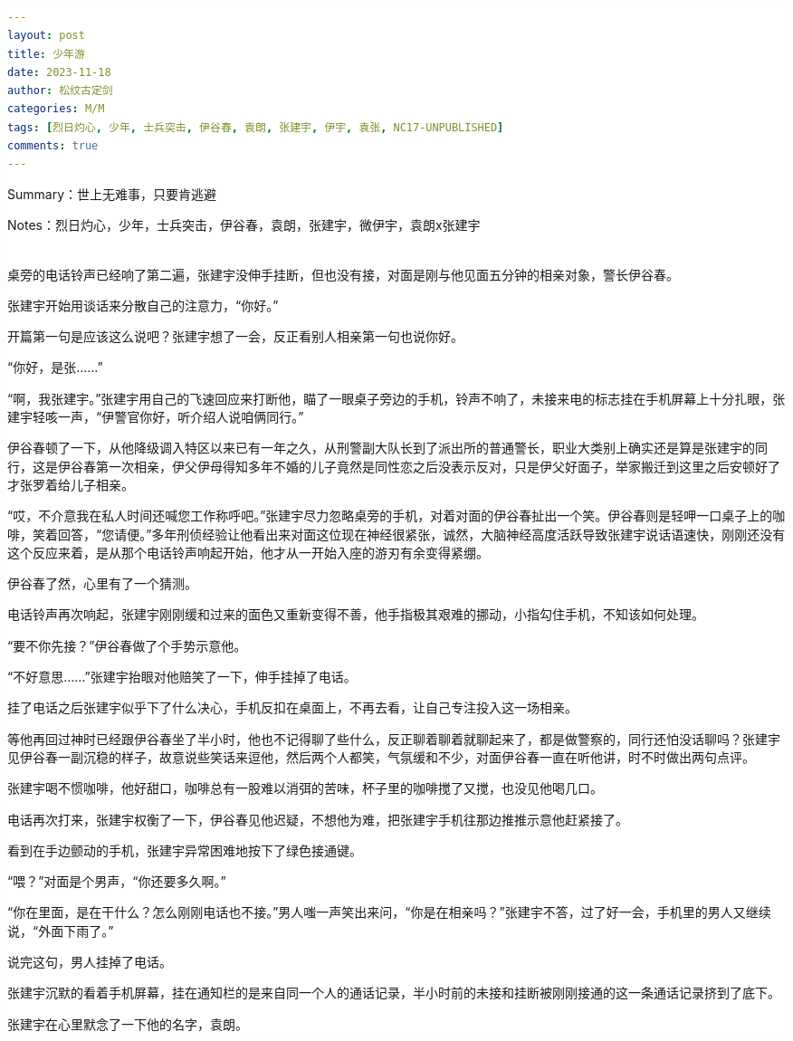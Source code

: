 ```yaml
---
layout: post
title: 少年游
date: 2023-11-18
author: 松纹古定剑
categories: M/M
tags: [烈日灼心, 少年, 士兵突击, 伊谷春, 袁朗, 张建宇, 伊宇, 袁张, NC17-UNPUBLISHED]
comments: true
--- 
```


Summary：世上无难事，只要肯逃避

Notes：烈日灼心，少年，士兵突击，伊谷春，袁朗，张建宇，微伊宇，袁朗x张建宇

<br>
桌旁的电话铃声已经响了第二遍，张建宇没伸手挂断，但也没有接，对面是刚与他见面五分钟的相亲对象，警长伊谷春。

张建宇开始用谈话来分散自己的注意力，“你好。”

开篇第一句是应该这么说吧？张建宇想了一会，反正看别人相亲第一句也说你好。

“你好，是张……”

“啊，我张建宇。”张建宇用自己的飞速回应来打断他，瞄了一眼桌子旁边的手机，铃声不响了，未接来电的标志挂在手机屏幕上十分扎眼，张建宇轻咳一声，“伊警官你好，听介绍人说咱俩同行。”

伊谷春顿了一下，从他降级调入特区以来已有一年之久，从刑警副大队长到了派出所的普通警长，职业大类别上确实还是算是张建宇的同行，这是伊谷春第一次相亲，伊父伊母得知多年不婚的儿子竟然是同性恋之后没表示反对，只是伊父好面子，举家搬迁到这里之后安顿好了才张罗着给儿子相亲。

“哎，不介意我在私人时间还喊您工作称呼吧。”张建宇尽力忽略桌旁的手机，对着对面的伊谷春扯出一个笑。伊谷春则是轻呷一口桌子上的咖啡，笑着回答，“您请便。”多年刑侦经验让他看出来对面这位现在神经很紧张，诚然，大脑神经高度活跃导致张建宇说话语速快，刚刚还没有这个反应来着，是从那个电话铃声响起开始，他才从一开始入座的游刃有余变得紧绷。

伊谷春了然，心里有了一个猜测。

电话铃声再次响起，张建宇刚刚缓和过来的面色又重新变得不善，他手指极其艰难的挪动，小指勾住手机，不知该如何处理。

“要不你先接？”伊谷春做了个手势示意他。

“不好意思……”张建宇抬眼对他赔笑了一下，伸手挂掉了电话。

挂了电话之后张建宇似乎下了什么决心，手机反扣在桌面上，不再去看，让自己专注投入这一场相亲。

等他再回过神时已经跟伊谷春坐了半小时，他也不记得聊了些什么，反正聊着聊着就聊起来了，都是做警察的，同行还怕没话聊吗？张建宇见伊谷春一副沉稳的样子，故意说些笑话来逗他，然后两个人都笑，气氛缓和不少，对面伊谷春一直在听他讲，时不时做出两句点评。

张建宇喝不惯咖啡，他好甜口，咖啡总有一股难以消弭的苦味，杯子里的咖啡搅了又搅，也没见他喝几口。

电话再次打来，张建宇权衡了一下，伊谷春见他迟疑，不想他为难，把张建宇手机往那边推推示意他赶紧接了。

看到在手边颤动的手机，张建宇异常困难地按下了绿色接通键。

“喂？”对面是个男声，“你还要多久啊。”

“你在里面，是在干什么？怎么刚刚电话也不接。”男人嗤一声笑出来问，“你是在相亲吗？”张建宇不答，过了好一会，手机里的男人又继续说，“外面下雨了。”

说完这句，男人挂掉了电话。

张建宇沉默的看着手机屏幕，挂在通知栏的是来自同一个人的通话记录，半小时前的未接和挂断被刚刚接通的这一条通话记录挤到了底下。

张建宇在心里默念了一下他的名字，袁朗。

